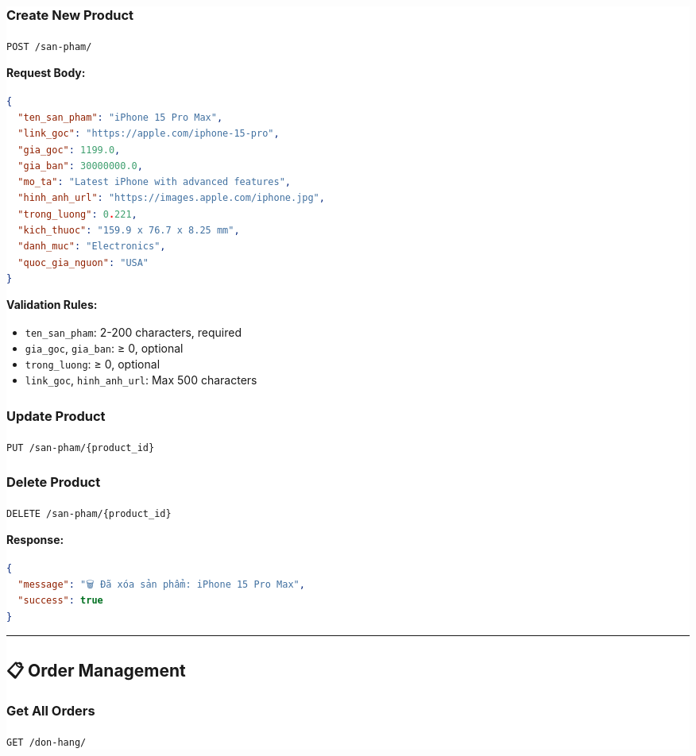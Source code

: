 ### Create New Product
```http
POST /san-pham/
```

**Request Body:**
```json
{
  "ten_san_pham": "iPhone 15 Pro Max",
  "link_goc": "https://apple.com/iphone-15-pro",
  "gia_goc": 1199.0,
  "gia_ban": 30000000.0,
  "mo_ta": "Latest iPhone with advanced features",
  "hinh_anh_url": "https://images.apple.com/iphone.jpg",
  "trong_luong": 0.221,
  "kich_thuoc": "159.9 x 76.7 x 8.25 mm",
  "danh_muc": "Electronics",
  "quoc_gia_nguon": "USA"
}
```

**Validation Rules:**
- `ten_san_pham`: 2-200 characters, required
- `gia_goc`, `gia_ban`: ≥ 0, optional
- `trong_luong`: ≥ 0, optional
- `link_goc`, `hinh_anh_url`: Max 500 characters

### Update Product
```http
PUT /san-pham/{product_id}
```

### Delete Product
```http
DELETE /san-pham/{product_id}
```

**Response:**
```json
{
  "message": "🗑️ Đã xóa sản phẩm: iPhone 15 Pro Max",
  "success": true
}
```

---

## 📋 Order Management

### Get All Orders
```http
GET /don-hang/
```
